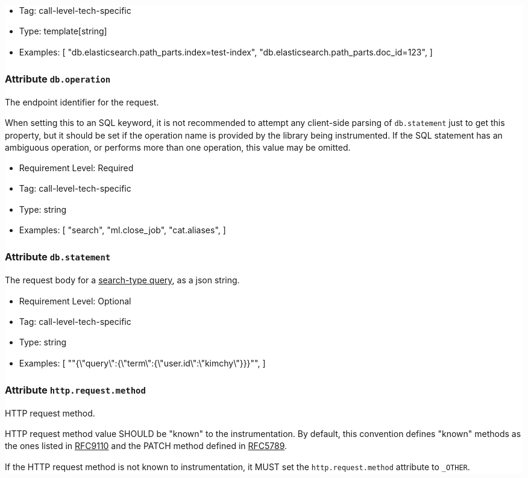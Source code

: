 - Tag: call-level-tech-specific

- Type: template[string]
- Examples: [
    "db.elasticsearch.path_parts.index=test-index",
    "db.elasticsearch.path_parts.doc_id=123",
]


### Attribute `db.operation`

The endpoint identifier for the request.


When setting this to an SQL keyword, it is not recommended to attempt any client-side parsing of `db.statement` just to get this property, but it should be set if the operation name is provided by the library being instrumented. If the SQL statement has an ambiguous operation, or performs more than one operation, this value may be omitted.

- Requirement Level: Required

- Tag: call-level-tech-specific

- Type: string
- Examples: [
    "search",
    "ml.close_job",
    "cat.aliases",
]


### Attribute `db.statement`

The request body for a [search-type query](https://www.elastic.co/guide/en/elasticsearch/reference/current/search.html), as a json string.


- Requirement Level: Optional

- Tag: call-level-tech-specific

- Type: string
- Examples: [
    "\"{\\\"query\\\":{\\\"term\\\":{\\\"user.id\\\":\\\"kimchy\\\"}}}\"",
]


### Attribute `http.request.method`

HTTP request method.


HTTP request method value SHOULD be "known" to the instrumentation.
By default, this convention defines "known" methods as the ones listed in [RFC9110](https://www.rfc-editor.org/rfc/rfc9110.html#name-methods)
and the PATCH method defined in [RFC5789](https://www.rfc-editor.org/rfc/rfc5789.html).

If the HTTP request method is not known to instrumentation, it MUST set the `http.request.method` attribute to `_OTHER`.
